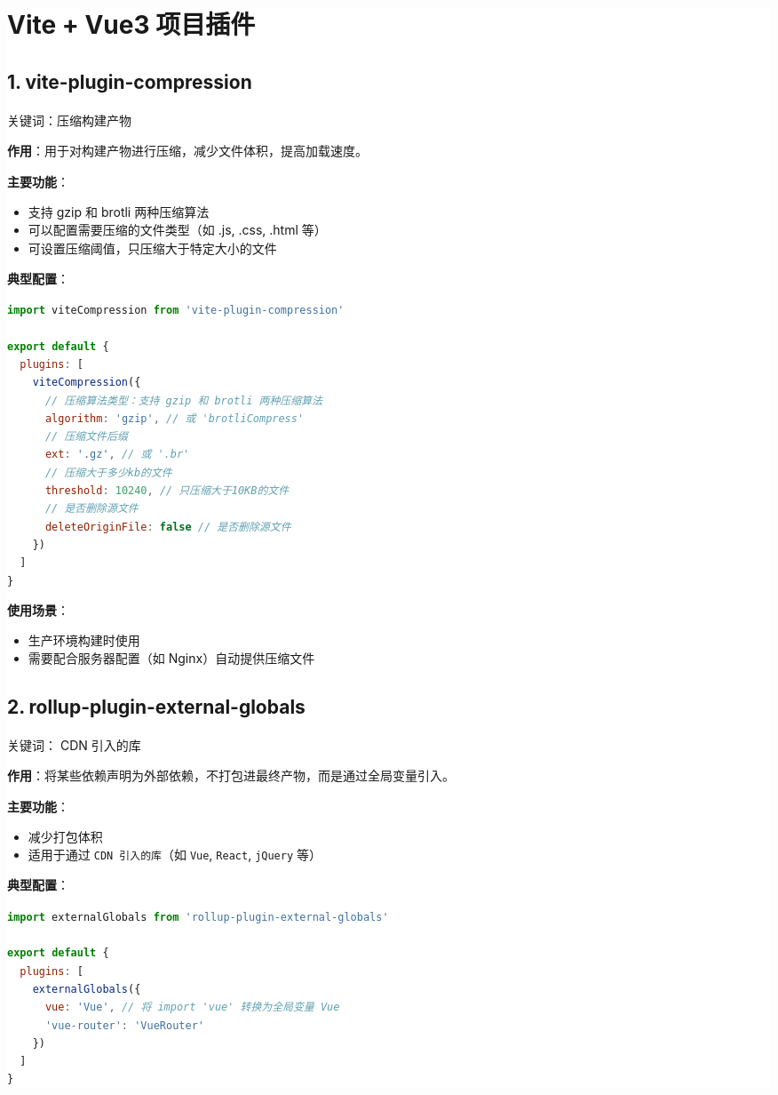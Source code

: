
# Vite + Vue3 项目插件


## 1. vite-plugin-compression

<VStyle :style="{color:'#036aca', fontWeight: '600',display:'flex'}">关键词：<VStyle :style="{color:'#8956ff', fontWeight: '500'}">压缩构建产物</VStyle></VStyle>

**作用**：用于对构建产物进行压缩，减少文件体积，提高加载速度。

**主要功能**：
- 支持 gzip 和 brotli 两种压缩算法
- 可以配置需要压缩的文件类型（如 .js, .css, .html 等）
- 可设置压缩阈值，只压缩大于特定大小的文件

**典型配置**：
```javascript
import viteCompression from 'vite-plugin-compression'

export default {
  plugins: [
    viteCompression({
      // 压缩算法类型：支持 gzip 和 brotli 两种压缩算法
      algorithm: 'gzip', // 或 'brotliCompress'  
      // 压缩文件后缀
      ext: '.gz', // 或 '.br'
      // 压缩大于多少kb的文件
      threshold: 10240, // 只压缩大于10KB的文件
      // 是否删除源文件
      deleteOriginFile: false // 是否删除源文件
    })
  ]
}
```

**使用场景**：
- 生产环境构建时使用
- 需要配合服务器配置（如 Nginx）自动提供压缩文件

## 2. rollup-plugin-external-globals

<VStyle :style="{color:'#036aca', fontWeight: '600',display:'flex'}">关键词：<VStyle :style="{color:'#8956ff', fontWeight: '500'}"> CDN 引入的库</VStyle></VStyle>


**作用**：将某些依赖声明为外部依赖，不打包进最终产物，而是通过全局变量引入。


**主要功能**：
- 减少打包体积
- 适用于通过 `CDN 引入的库`（如 `Vue`, `React`, `jQuery` 等）

**典型配置**：
```javascript
import externalGlobals from 'rollup-plugin-external-globals'

export default {
  plugins: [
    externalGlobals({
      vue: 'Vue', // 将 import 'vue' 转换为全局变量 Vue
      'vue-router': 'VueRouter'
    })
  ]
}
```
